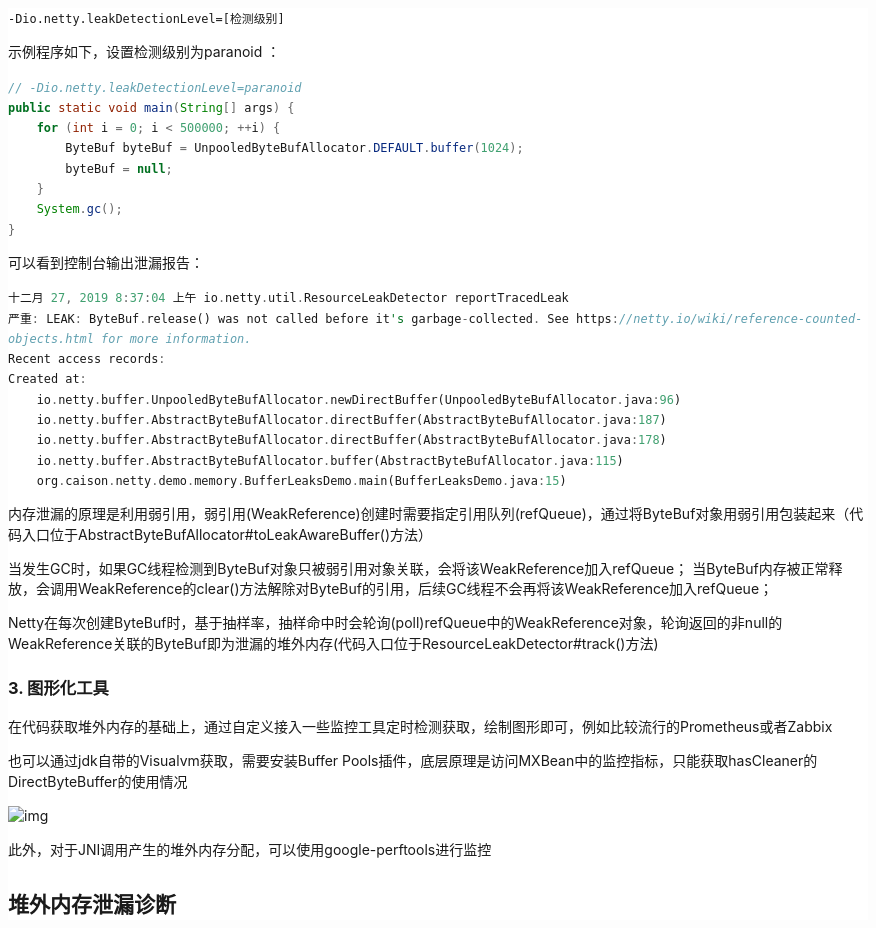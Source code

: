 
```undefined
-Dio.netty.leakDetectionLevel=[检测级别]
```

示例程序如下，设置检测级别为paranoid ：



```java
// -Dio.netty.leakDetectionLevel=paranoid
public static void main(String[] args) {
    for (int i = 0; i < 500000; ++i) {
        ByteBuf byteBuf = UnpooledByteBufAllocator.DEFAULT.buffer(1024);
        byteBuf = null; 
    }
    System.gc();
}
```

可以看到控制台输出泄漏报告：



```rust
十二月 27, 2019 8:37:04 上午 io.netty.util.ResourceLeakDetector reportTracedLeak
严重: LEAK: ByteBuf.release() was not called before it's garbage-collected. See https://netty.io/wiki/reference-counted-objects.html for more information.
Recent access records: 
Created at:
    io.netty.buffer.UnpooledByteBufAllocator.newDirectBuffer(UnpooledByteBufAllocator.java:96)
    io.netty.buffer.AbstractByteBufAllocator.directBuffer(AbstractByteBufAllocator.java:187)
    io.netty.buffer.AbstractByteBufAllocator.directBuffer(AbstractByteBufAllocator.java:178)
    io.netty.buffer.AbstractByteBufAllocator.buffer(AbstractByteBufAllocator.java:115)
    org.caison.netty.demo.memory.BufferLeaksDemo.main(BufferLeaksDemo.java:15)
```

内存泄漏的原理是利用弱引用，弱引用(WeakReference)创建时需要指定引用队列(refQueue)，通过将ByteBuf对象用弱引用包装起来（代码入口位于AbstractByteBufAllocator#toLeakAwareBuffer()方法）

当发生GC时，如果GC线程检测到ByteBuf对象只被弱引用对象关联，会将该WeakReference加入refQueue；
 当ByteBuf内存被正常释放，会调用WeakReference的clear()方法解除对ByteBuf的引用，后续GC线程不会再将该WeakReference加入refQueue；

Netty在每次创建ByteBuf时，基于抽样率，抽样命中时会轮询(poll)refQueue中的WeakReference对象，轮询返回的非null的WeakReference关联的ByteBuf即为泄漏的堆外内存(代码入口位于ResourceLeakDetector#track()方法)

### 3. 图形化工具

在代码获取堆外内存的基础上，通过自定义接入一些监控工具定时检测获取，绘制图形即可，例如比较流行的Prometheus或者Zabbix

也可以通过jdk自带的Visualvm获取，需要安装Buffer Pools插件，底层原理是访问MXBean中的监控指标，只能获取hasCleaner的DirectByteBuffer的使用情况

![img](https://tyut.oss-accelerate.aliyuncs.com/image/2020-10-11/05e5b43a-396a-4d09-a872-180ace4d3d3b.webp)



此外，对于JNI调用产生的堆外内存分配，可以使用google-perftools进行监控

## 堆外内存泄漏诊断
